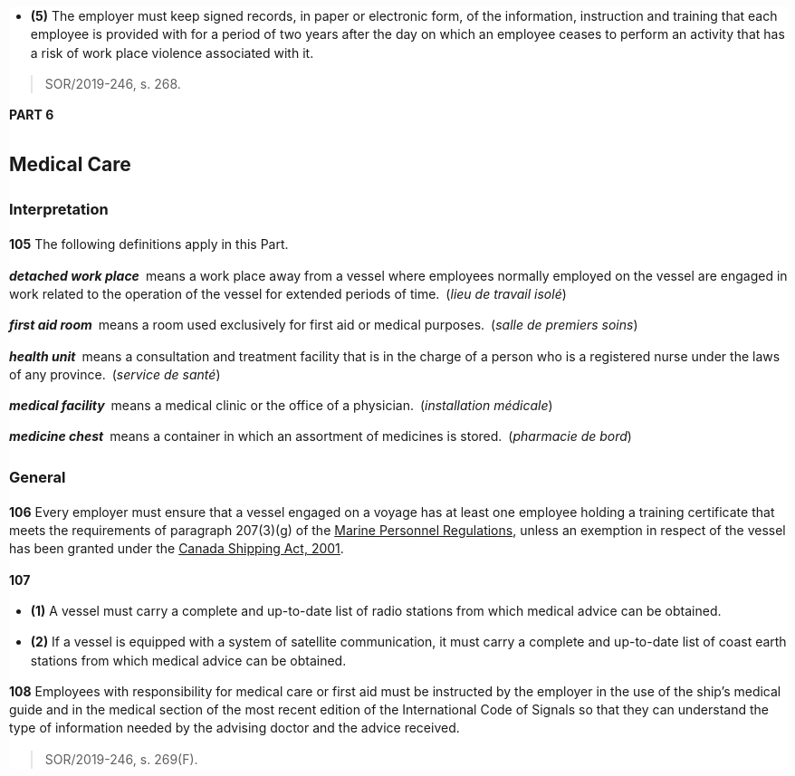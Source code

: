 - **(5)** The employer must keep signed records, in paper or electronic form, of the information, instruction and training that each employee is provided with for a period of two years after the day on which an employee ceases to perform an activity that has a risk of work place violence associated with it.
> SOR/2019-246, s. 268.





**PART 6** 
## Medical Care



### Interpretation


**105** The following definitions apply in this Part.

***detached work place*** means a work place away from a vessel where employees normally employed on the vessel are engaged in work related to the operation of the vessel for extended periods of time. (*lieu de travail isolé*)

***first aid room*** means a room used exclusively for first aid or medical purposes. (*salle de premiers soins*)

***health unit*** means a consultation and treatment facility that is in the charge of a person who is a registered nurse under the laws of any province. (*service de santé*)

***medical facility*** means a medical clinic or the office of a physician. (*installation médicale*) 

***medicine chest*** means a container in which an assortment of medicines is stored. (*pharmacie de bord*)




### General


**106** Every employer must ensure that a vessel engaged on a voyage has at least one employee holding a training certificate that meets the requirements of paragraph 207(3)(g) of the [Marine Personnel Regulations](/en/Regulations/Statutory%20Orders%20and%20Regulations/2007/115.md), unless an exemption in respect of the vessel has been granted under the [Canada Shipping Act, 2001](/en/Acts/Statutes%20of%20Canada/2001/c.%2026.md).



**107** 

- **(1)** A vessel must carry a complete and up-to-date list of radio stations from which medical advice can be obtained.

- **(2)** If a vessel is equipped with a system of satellite communication, it must carry a complete and up-to-date list of coast earth stations from which medical advice can be obtained.



**108** Employees with responsibility for medical care or first aid must be instructed by the employer in the use of the ship’s medical guide and in the medical section of the most recent edition of the International Code of Signals so that they can understand the type of information needed by the advising doctor and the advice received.
> SOR/2019-246, s. 269(F).
